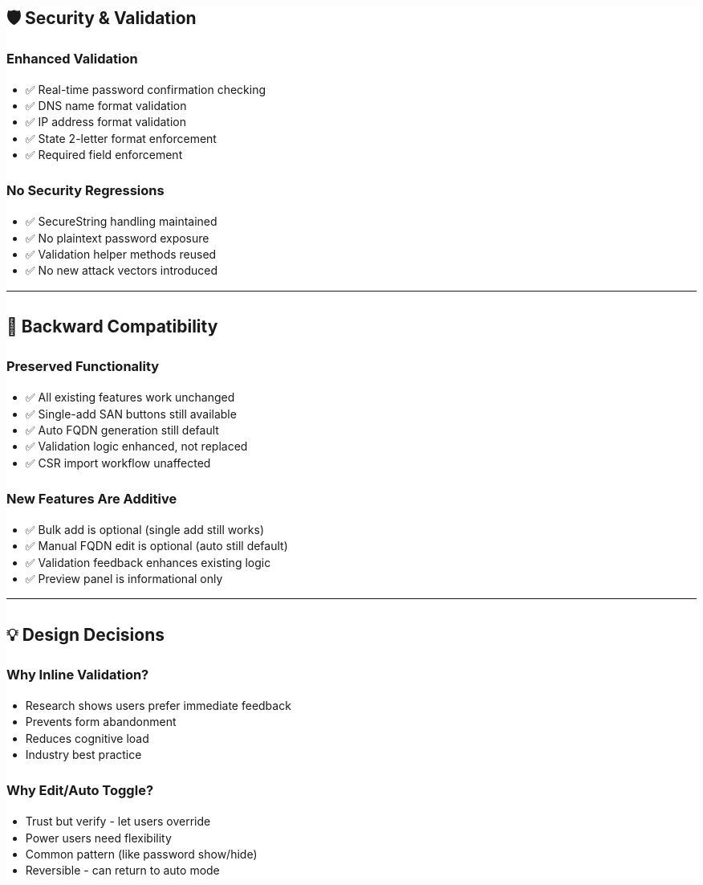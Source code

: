 ## 🛡️ Security & Validation

### Enhanced Validation
- ✅ Real-time password confirmation checking
- ✅ DNS name format validation
- ✅ IP address format validation
- ✅ State 2-letter format enforcement
- ✅ Required field enforcement

### No Security Regressions
- ✅ SecureString handling maintained
- ✅ No plaintext password exposure
- ✅ Validation helper methods reused
- ✅ No new attack vectors introduced

---

## 🔄 Backward Compatibility

### Preserved Functionality
- ✅ All existing features work unchanged
- ✅ Single-add SAN buttons still available
- ✅ Auto FQDN generation still default
- ✅ Validation logic enhanced, not replaced
- ✅ CSR import workflow unaffected

### New Features Are Additive
- ✅ Bulk add is optional (single add still works)
- ✅ Manual FQDN edit is optional (auto still default)
- ✅ Validation feedback enhances existing logic
- ✅ Preview panel is informational only

---

## 💡 Design Decisions

### Why Inline Validation?
- Research shows users prefer immediate feedback
- Prevents form abandonment
- Reduces cognitive load
- Industry best practice

### Why Edit/Auto Toggle?
- Trust but verify - let users override
- Power users need flexibility
- Common pattern (like password show/hide)
- Reversible - can return to auto mode
